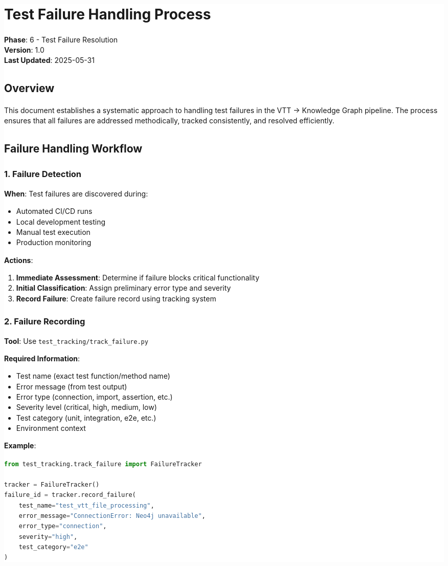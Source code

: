 # Test Failure Handling Process

**Phase**: 6 - Test Failure Resolution  
**Version**: 1.0  
**Last Updated**: 2025-05-31  

## Overview

This document establishes a systematic approach to handling test failures in the VTT → Knowledge Graph pipeline. The process ensures that all failures are addressed methodically, tracked consistently, and resolved efficiently.

## Failure Handling Workflow

### 1. Failure Detection

**When**: Test failures are discovered during:
- Automated CI/CD runs
- Local development testing
- Manual test execution
- Production monitoring

**Actions**:
1. **Immediate Assessment**: Determine if failure blocks critical functionality
2. **Initial Classification**: Assign preliminary error type and severity
3. **Record Failure**: Create failure record using tracking system

### 2. Failure Recording

**Tool**: Use `test_tracking/track_failure.py`

**Required Information**:
- Test name (exact test function/method name)
- Error message (from test output)
- Error type (connection, import, assertion, etc.)
- Severity level (critical, high, medium, low)
- Test category (unit, integration, e2e, etc.)
- Environment context

**Example**:
```python
from test_tracking.track_failure import FailureTracker

tracker = FailureTracker()
failure_id = tracker.record_failure(
    test_name="test_vtt_file_processing",
    error_message="ConnectionError: Neo4j unavailable",
    error_type="connection",
    severity="high",
    test_category="e2e"
)
```
